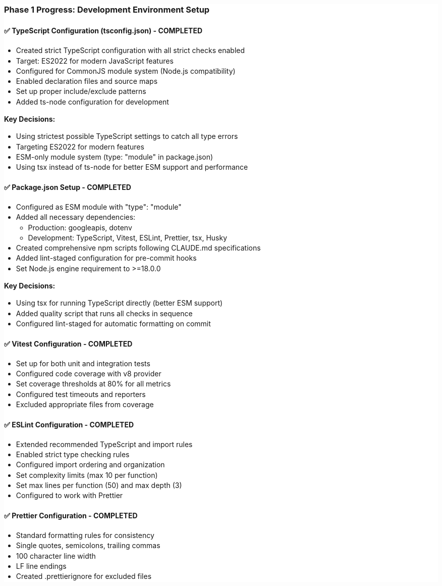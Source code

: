 ### Phase 1 Progress: Development Environment Setup

#### ✅ TypeScript Configuration (tsconfig.json) - COMPLETED
- Created strict TypeScript configuration with all strict checks enabled
- Target: ES2022 for modern JavaScript features
- Configured for CommonJS module system (Node.js compatibility)
- Enabled declaration files and source maps
- Set up proper include/exclude patterns
- Added ts-node configuration for development

**Key Decisions:**
- Using strictest possible TypeScript settings to catch all type errors
- Targeting ES2022 for modern features
- ESM-only module system (type: "module" in package.json)
- Using tsx instead of ts-node for better ESM support and performance

#### ✅ Package.json Setup - COMPLETED
- Configured as ESM module with "type": "module"
- Added all necessary dependencies:
  - Production: googleapis, dotenv
  - Development: TypeScript, Vitest, ESLint, Prettier, tsx, Husky
- Created comprehensive npm scripts following CLAUDE.md specifications
- Added lint-staged configuration for pre-commit hooks
- Set Node.js engine requirement to >=18.0.0

**Key Decisions:**
- Using tsx for running TypeScript directly (better ESM support)
- Added quality script that runs all checks in sequence
- Configured lint-staged for automatic formatting on commit

#### ✅ Vitest Configuration - COMPLETED
- Set up for both unit and integration tests
- Configured code coverage with v8 provider
- Set coverage thresholds at 80% for all metrics
- Configured test timeouts and reporters
- Excluded appropriate files from coverage

#### ✅ ESLint Configuration - COMPLETED
- Extended recommended TypeScript and import rules
- Enabled strict type checking rules
- Configured import ordering and organization
- Set complexity limits (max 10 per function)
- Set max lines per function (50) and max depth (3)
- Configured to work with Prettier

#### ✅ Prettier Configuration - COMPLETED
- Standard formatting rules for consistency
- Single quotes, semicolons, trailing commas
- 100 character line width
- LF line endings
- Created .prettierignore for excluded files
